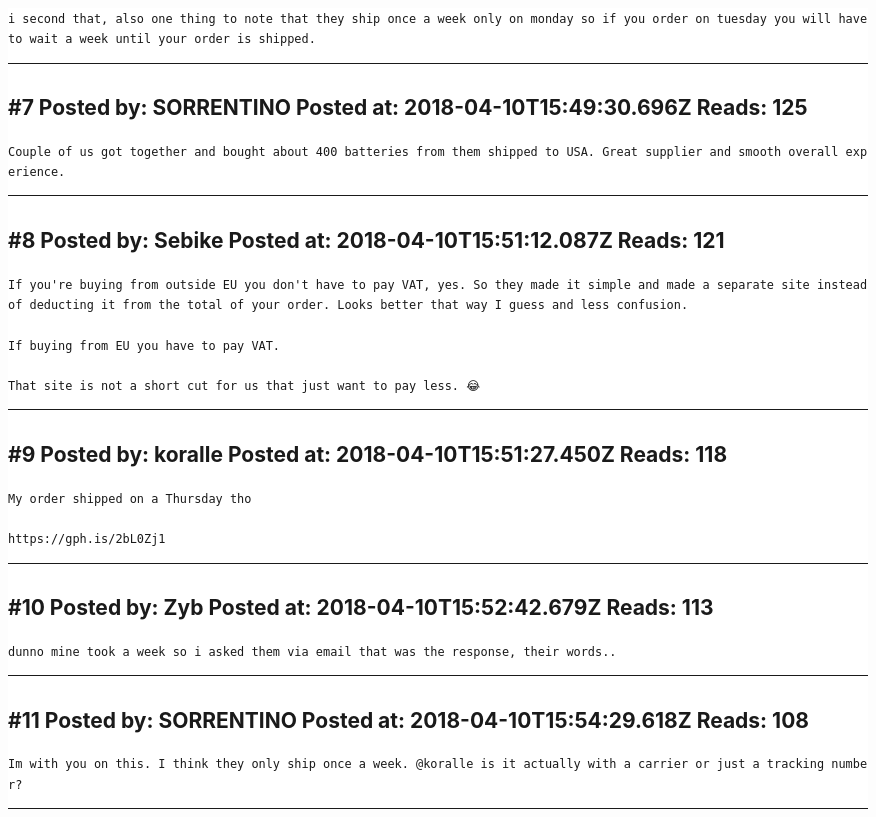 ```
i second that, also one thing to note that they ship once a week only on monday so if you order on tuesday you will have to wait a week until your order is shipped.
```

---
## \#7 Posted by: SORRENTINO Posted at: 2018-04-10T15:49:30.696Z Reads: 125

```
Couple of us got together and bought about 400 batteries from them shipped to USA. Great supplier and smooth overall experience.
```

---
## \#8 Posted by: Sebike Posted at: 2018-04-10T15:51:12.087Z Reads: 121

```
If you're buying from outside EU you don't have to pay VAT, yes. So they made it simple and made a separate site instead of deducting it from the total of your order. Looks better that way I guess and less confusion. 

If buying from EU you have to pay VAT. 

That site is not a short cut for us that just want to pay less. 😂
```

---
## \#9 Posted by: koralle Posted at: 2018-04-10T15:51:27.450Z Reads: 118

```
My order shipped on a Thursday tho 

https://gph.is/2bL0Zj1
```

---
## \#10 Posted by: Zyb Posted at: 2018-04-10T15:52:42.679Z Reads: 113

```
dunno mine took a week so i asked them via email that was the response, their words..
```

---
## \#11 Posted by: SORRENTINO Posted at: 2018-04-10T15:54:29.618Z Reads: 108

```
Im with you on this. I think they only ship once a week. @koralle is it actually with a carrier or just a tracking number?
```

---
